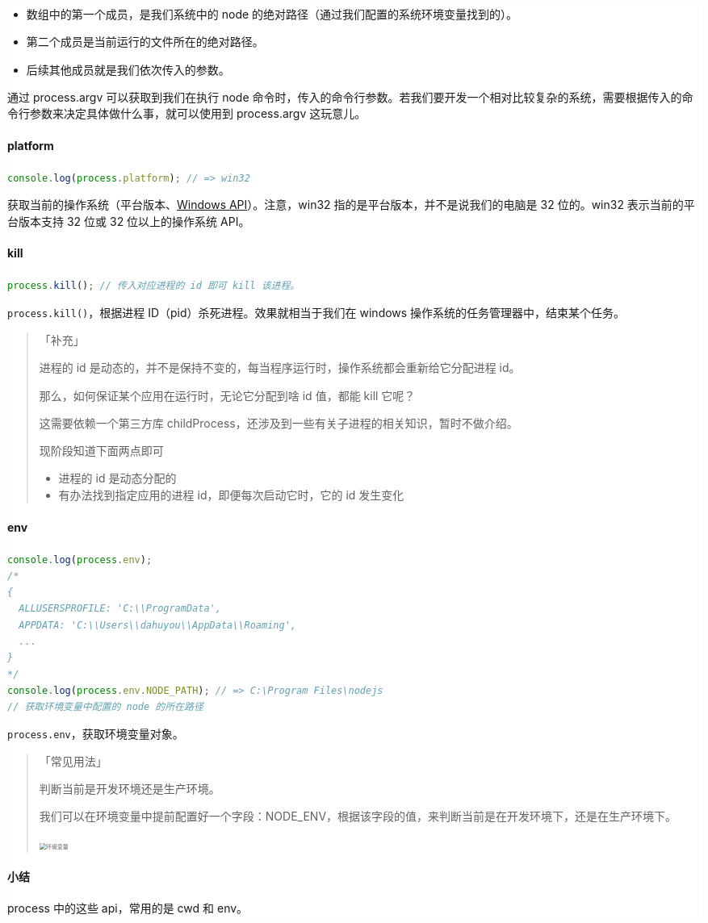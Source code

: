 - 数组中的第一个成员，是我们系统中的 node 的绝对路径（通过我们配置的系统环境变量找到的）。

- 第二个成员是当前运行的文件所在的绝对路径。
- 后续其他成员就是我们依次传入的参数。

通过 process.argv 可以获取到我们在执行 node 命令时，传入的命令行参数。若我们要开发一个相对比较复杂的系统，需要根据传入的命令行参数来决定具体做什么事，就可以使用到 process.argv 这玩意儿。

#### platform

```js
console.log(process.platform); // => win32
```

获取当前的操作系统（平台版本、[Windows API](https://zh.wikipedia.org/wiki/Windows_API)）。注意，win32 指的是平台版本，并不是说我们的电脑是 32 位的。win32 表示当前的平台版本支持 32 位或 32 位以上的操作系统 API。

#### kill

```js
process.kill(); // 传入对应进程的 id 即可 kill 该进程。
```

`process.kill()`，根据进程 ID（pid）杀死进程。效果就相当于我们在 windows 操作系统的任务管理器中，结束某个任务。

> 「补充」
>
> 进程的 id 是动态的，并不是保持不变的，每当程序运行时，操作系统都会重新给它分配进程 id。
>
> 那么，如何保证某个应用在运行时，无论它分配到啥 id 值，都能 kill 它呢？
>
> 这需要依赖一个第三方库 childProcess，还涉及到一些有关子进程的相关知识，暂时不做介绍。
>
> 
>
> 现阶段知道下面两点即可
>
> - 进程的 id 是动态分配的
> - 有办法找到指定应用的进程 id，即便每次启动它时，它的 id 发生变化

#### env

```js
console.log(process.env);
/*
{
  ALLUSERSPROFILE: 'C:\\ProgramData',
  APPDATA: 'C:\\Users\\dahuyou\\AppData\\Roaming',
  ...
}
*/
console.log(process.env.NODE_PATH); // => C:\Program Files\nodejs
// 获取环境变量中配置的 node 的所在路径
```

`process.env`，获取环境变量对象。

> 「常见用法」
>
> 判断当前是开发环境还是生产环境。
>
> 我们可以在环境变量中提前配置好一个字段：NODE_ENV，根据该字段的值，来判断当前是在开发环境下，还是在生产环境下。
>
> <img src="https://cdn.jsdelivr.net/gh/123taojiale/dahuyou_picture@main/blogs/20211020184959.png" alt="环境变量" style="zoom:50%;" />

#### 小结

process 中的这些 api，常用的是 cwd 和 env。